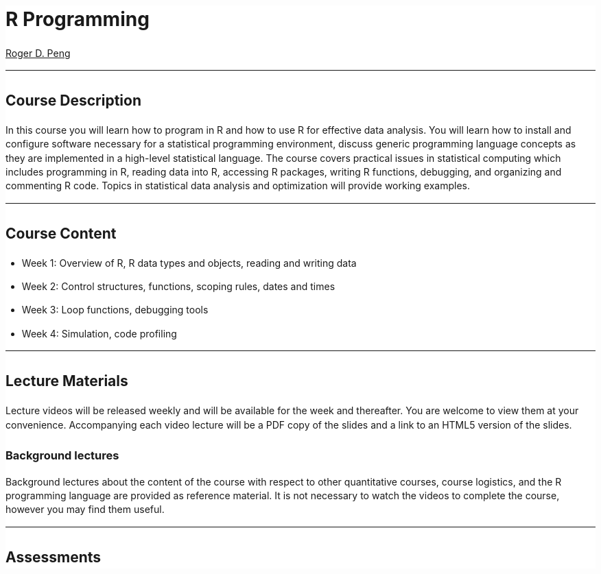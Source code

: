# R Programming

[Roger D. Peng](https://class.coursera.org/rprog-001/wiki/About_the_Instructor) 


---

## Course Description

In this course you will learn how to program in R and how to use R for
effective data analysis. You will learn how to install and configure
software necessary for a statistical programming environment, discuss
generic programming language concepts as they are implemented in a
high-level statistical language. The course covers practical issues in
statistical computing which includes programming in R, reading data
into R, accessing R packages, writing R functions, debugging, and
organizing and commenting R code. Topics in statistical data analysis
and optimization will provide working examples.

---

## Course Content

* Week 1: Overview of R, R data types and objects, reading and writing data

* Week 2: Control structures, functions, scoping rules, dates and times

* Week 3: Loop functions, debugging tools

* Week 4: Simulation, code profiling

---

## Lecture Materials

Lecture videos will be released weekly and will be available for the
week and thereafter. You are welcome to view them at your
convenience. Accompanying each video lecture will be a PDF copy of the
slides and a link to an HTML5 version of the slides.

### Background lectures

Background lectures about the content of the course with respect to
other quantitative courses, course logistics, and the R programming
language are provided as reference material. It is not necessary to
watch the videos to complete the course, however you may find them
useful.

---

## Assessments

